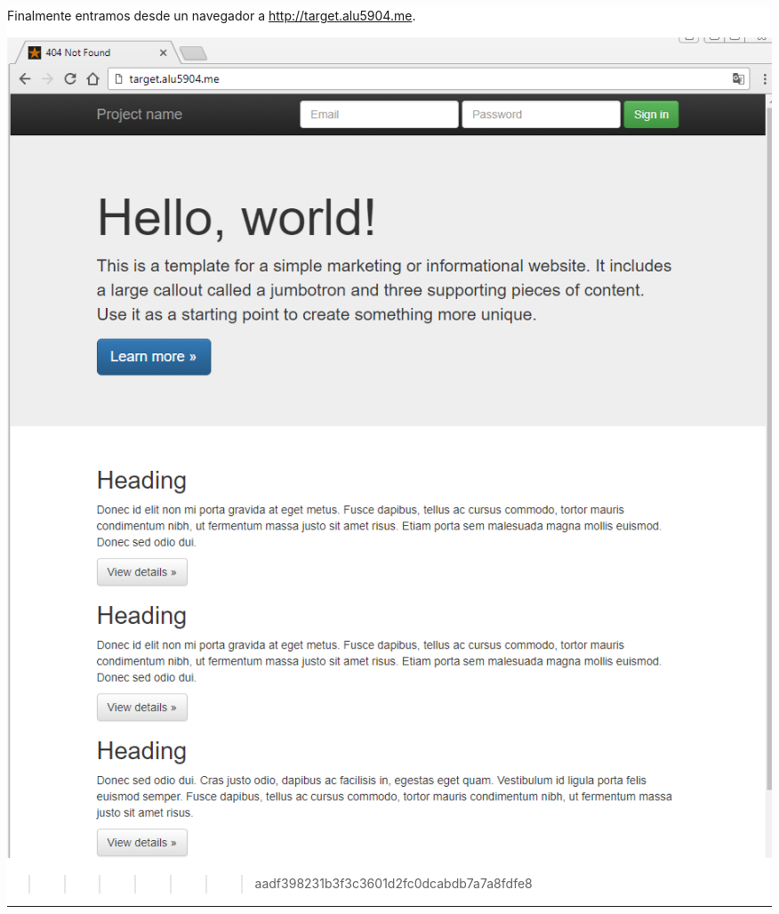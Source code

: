 Finalmente entramos desde un navegador a http://target.alu5904.me.

![imagen63](./img/63.png)
>>>>>>> aadf398231b3f3c3601d2fc0dcabdb7a7a8fdfe8

---
